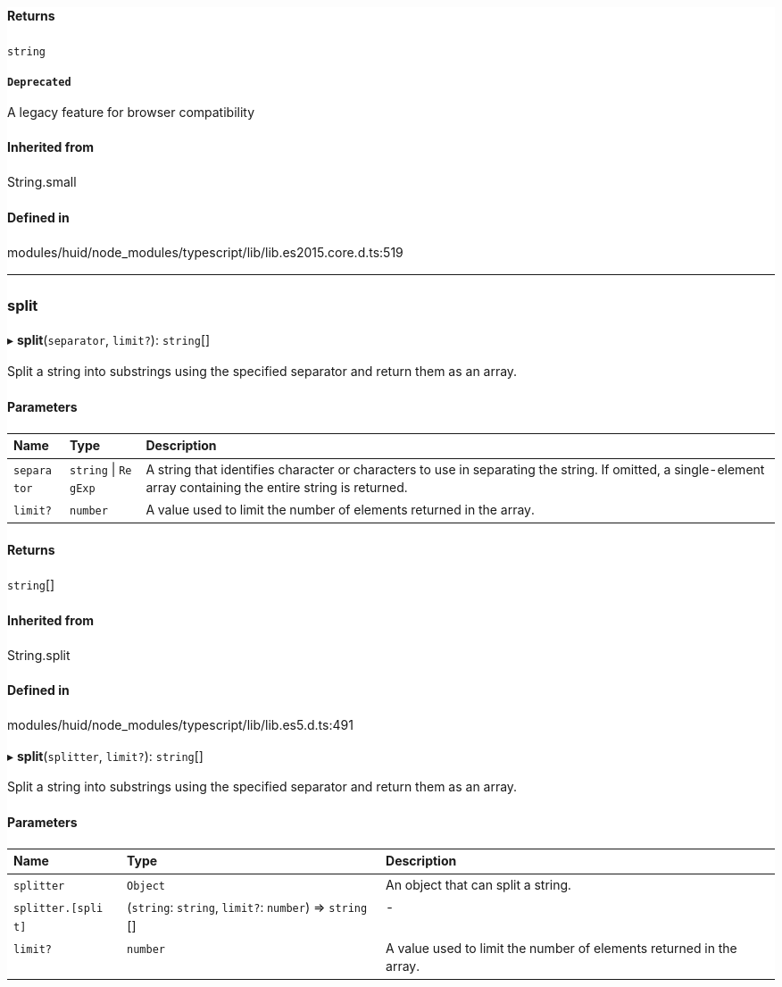 #### Returns

`string`

**`Deprecated`**

A legacy feature for browser compatibility

#### Inherited from

String.small

#### Defined in

modules/huid/node_modules/typescript/lib/lib.es2015.core.d.ts:519

___

### split

▸ **split**(`separator`, `limit?`): `string`[]

Split a string into substrings using the specified separator and return them as an array.

#### Parameters

| Name | Type | Description |
| :------ | :------ | :------ |
| `separator` | `string` \| `RegExp` | A string that identifies character or characters to use in separating the string. If omitted, a single-element array containing the entire string is returned. |
| `limit?` | `number` | A value used to limit the number of elements returned in the array. |

#### Returns

`string`[]

#### Inherited from

String.split

#### Defined in

modules/huid/node_modules/typescript/lib/lib.es5.d.ts:491

▸ **split**(`splitter`, `limit?`): `string`[]

Split a string into substrings using the specified separator and return them as an array.

#### Parameters

| Name | Type | Description |
| :------ | :------ | :------ |
| `splitter` | `Object` | An object that can split a string. |
| `splitter.[split]` | (`string`: `string`, `limit?`: `number`) => `string`[] | - |
| `limit?` | `number` | A value used to limit the number of elements returned in the array. |
